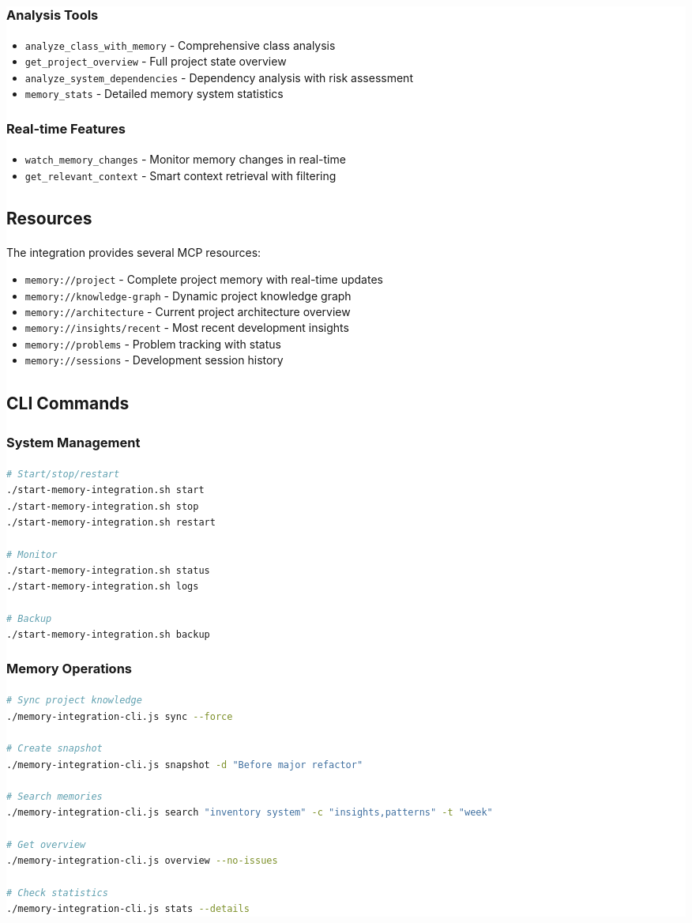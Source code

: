 ### Analysis Tools
- `analyze_class_with_memory` - Comprehensive class analysis
- `get_project_overview` - Full project state overview
- `analyze_system_dependencies` - Dependency analysis with risk assessment
- `memory_stats` - Detailed memory system statistics

### Real-time Features
- `watch_memory_changes` - Monitor memory changes in real-time
- `get_relevant_context` - Smart context retrieval with filtering

## Resources

The integration provides several MCP resources:

- `memory://project` - Complete project memory with real-time updates
- `memory://knowledge-graph` - Dynamic project knowledge graph
- `memory://architecture` - Current project architecture overview
- `memory://insights/recent` - Most recent development insights
- `memory://problems` - Problem tracking with status
- `memory://sessions` - Development session history

## CLI Commands

### System Management
```bash
# Start/stop/restart
./start-memory-integration.sh start
./start-memory-integration.sh stop
./start-memory-integration.sh restart

# Monitor
./start-memory-integration.sh status
./start-memory-integration.sh logs

# Backup
./start-memory-integration.sh backup
```

### Memory Operations
```bash
# Sync project knowledge
./memory-integration-cli.js sync --force

# Create snapshot
./memory-integration-cli.js snapshot -d "Before major refactor"

# Search memories
./memory-integration-cli.js search "inventory system" -c "insights,patterns" -t "week"

# Get overview
./memory-integration-cli.js overview --no-issues

# Check statistics
./memory-integration-cli.js stats --details
```
